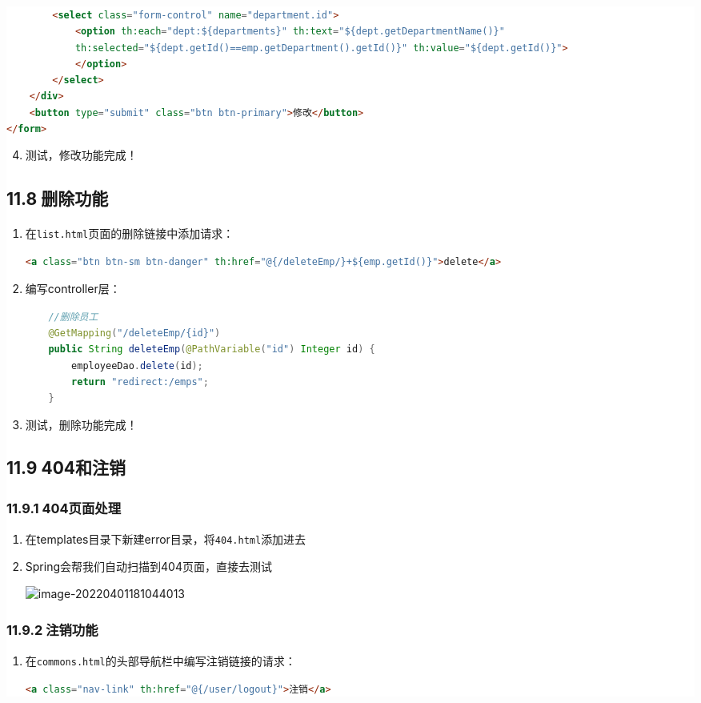    ```html
           <select class="form-control" name="department.id">
               <option th:each="dept:${departments}" th:text="${dept.getDepartmentName()}"
               th:selected="${dept.getId()==emp.getDepartment().getId()}" th:value="${dept.getId()}">
               </option>
           </select>
       </div>
       <button type="submit" class="btn btn-primary">修改</button>
   </form>
   ```

4. 测试，修改功能完成！



## 11.8 删除功能

1. 在`list.html`页面的删除链接中添加请求：

   ```html
   <a class="btn btn-sm btn-danger" th:href="@{/deleteEmp/}+${emp.getId()}">delete</a>
   ```

2. 编写controller层：

   ```java
       //删除员工
       @GetMapping("/deleteEmp/{id}")
       public String deleteEmp(@PathVariable("id") Integer id) {
           employeeDao.delete(id);
           return "redirect:/emps";
       }
   ```

3. 测试，删除功能完成！



## 11.9 404和注销

### 11.9.1 404页面处理

1. 在templates目录下新建error目录，将`404.html`添加进去

2. Spring会帮我们自动扫描到404页面，直接去测试

   ![image-20220401181044013](C:\Users\AruNi、\AppData\Roaming\Typora\typora-user-images\image-20220401181044013.png)





### 11.9.2 注销功能

1. 在`commons.html`的头部导航栏中编写注销链接的请求：
   
   ```html
   <a class="nav-link" th:href="@{/user/logout}">注销</a>
   ```
   